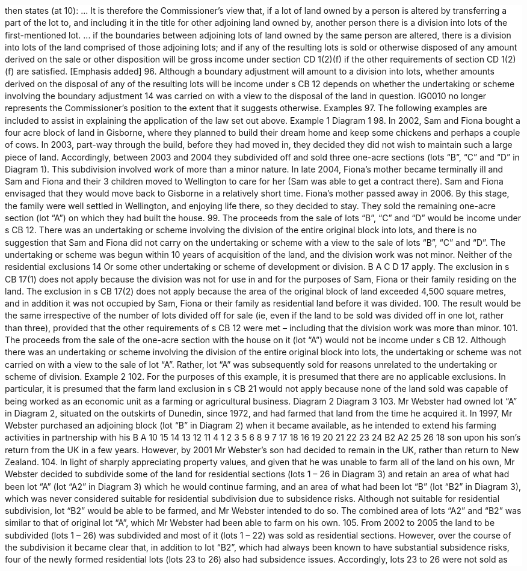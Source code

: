 then states (at 10): ... It is therefore the Commissioner’s view that, if a lot of land owned by a person is altered by transferring a part of the lot to, and including it in the title for other adjoining land owned by, another person there is a division into lots of the first-mentioned lot. ... if the boundaries between adjoining lots of land owned by the same person are altered, there is a division into lots of the land comprised of those adjoining lots; and if any of the resulting lots is sold or otherwise disposed of any amount derived on the sale or other disposition will be gross income under section CD 1(2)(f) if the other requirements of section CD 1(2)(f) are satisfied. \[Emphasis added\] 96. Although a boundary adjustment will amount to a division into lots, whether amounts derived on the disposal of any of the resulting lots will be income under s CB 12 depends on whether the undertaking or scheme involving the boundary adjustment 14 was carried on with a view to the disposal of the land in question. IG0010 no longer represents the Commissioner’s position to the extent that it suggests otherwise. Examples 97. The following examples are included to assist in explaining the application of the law set out above. Example 1 Diagram 1 98. In 2002, Sam and Fiona bought a four acre block of land in Gisborne, where they planned to build their dream home and keep some chickens and perhaps a couple of cows. In 2003, part-way through the build, before they had moved in, they decided they did not wish to maintain such a large piece of land. Accordingly, between 2003 and 2004 they subdivided off and sold three one-acre sections (lots “B”, “C” and “D” in Diagram 1). This subdivision involved work of more than a minor nature. In late 2004, Fiona’s mother became terminally ill and Sam and Fiona and their 3 children moved to Wellington to care for her (Sam was able to get a contract there). Sam and Fiona envisaged that they would move back to Gisborne in a relatively short time. Fiona’s mother passed away in 2006. By this stage, the family were well settled in Wellington, and enjoying life there, so they decided to stay. They sold the remaining one-acre section (lot “A”) on which they had built the house. 99. The proceeds from the sale of lots “B”, “C” and “D” would be income under s CB 12. There was an undertaking or scheme involving the division of the entire original block into lots, and there is no suggestion that Sam and Fiona did not carry on the undertaking or scheme with a view to the sale of lots “B”, “C” and “D”. The undertaking or scheme was begun within 10 years of acquisition of the land, and the division work was not minor. Neither of the residential exclusions 14 Or some other undertaking or scheme of development or division. B A C D 17 apply. The exclusion in s CB 17(1) does not apply because the division was not for use in and for the purposes of Sam, Fiona or their family residing on the land. The exclusion in s CB 17(2) does not apply because the area of the original block of land exceeded 4,500 square metres, and in addition it was not occupied by Sam, Fiona or their family as residential land before it was divided. 100. The result would be the same irrespective of the number of lots divided off for sale (ie, even if the land to be sold was divided off in one lot, rather than three), provided that the other requirements of s CB 12 were met – including that the division work was more than minor. 101. The proceeds from the sale of the one-acre section with the house on it (lot “A”) would not be income under s CB 12. Although there was an undertaking or scheme involving the division of the entire original block into lots, the undertaking or scheme was not carried on with a view to the sale of lot “A”. Rather, lot “A” was subsequently sold for reasons unrelated to the undertaking or scheme of division. Example 2 102. For the purposes of this example, it is presumed that there are no applicable exclusions. In particular, it is presumed that the farm land exclusion in s CB 21 would not apply because none of the land sold was capable of being worked as an economic unit as a farming or agricultural business. Diagram 2 Diagram 3 103. Mr Webster had owned lot “A” in Diagram 2, situated on the outskirts of Dunedin, since 1972, and had farmed that land from the time he acquired it. In 1997, Mr Webster purchased an adjoining block (lot “B” in Diagram 2) when it became available, as he intended to extend his farming activities in partnership with his B A 10 15 14 13 12 11 4 1 2 3 5 6 8 9 7 17 18 16 19 20 21 22 23 24 B2 A2 25 26 18 son upon his son’s return from the UK in a few years. However, by 2001 Mr Webster’s son had decided to remain in the UK, rather than return to New Zealand. 104. In light of sharply appreciating property values, and given that he was unable to farm all of the land on his own, Mr Webster decided to subdivide some of the land for residential sections (lots 1 – 26 in Diagram 3) and retain an area of what had been lot “A” (lot “A2” in Diagram 3) which he would continue farming, and an area of what had been lot “B” (lot “B2” in Diagram 3), which was never considered suitable for residential subdivision due to subsidence risks. Although not suitable for residential subdivision, lot “B2” would be able to be farmed, and Mr Webster intended to do so. The combined area of lots “A2” and “B2” was similar to that of original lot “A”, which Mr Webster had been able to farm on his own. 105. From 2002 to 2005 the land to be subdivided (lots 1 – 26) was subdivided and most of it (lots 1 – 22) was sold as residential sections. However, over the course of the subdivision it became clear that, in addition to lot “B2”, which had always been known to have substantial subsidence risks, four of the newly formed residential lots (lots 23 to 26) also had subsidence issues. Accordingly, lots 23 to 26 were not sold as